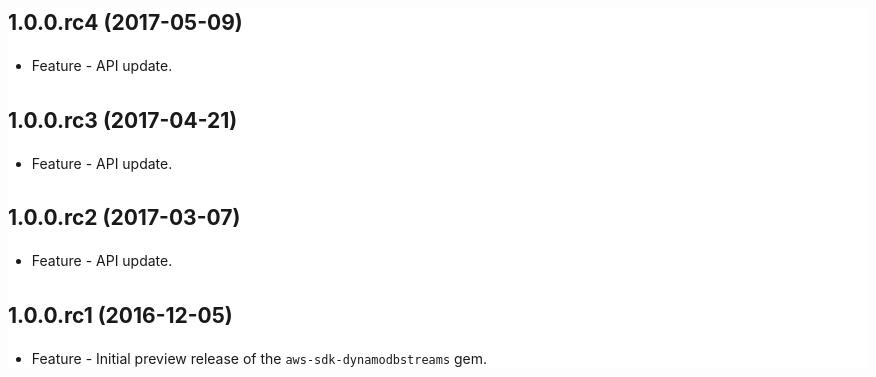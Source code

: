 1.0.0.rc4 (2017-05-09)
------------------

* Feature - API update.

1.0.0.rc3 (2017-04-21)
------------------

* Feature - API update.

1.0.0.rc2 (2017-03-07)
------------------

* Feature - API update.

1.0.0.rc1 (2016-12-05)
------------------

* Feature - Initial preview release of the `aws-sdk-dynamodbstreams` gem.
